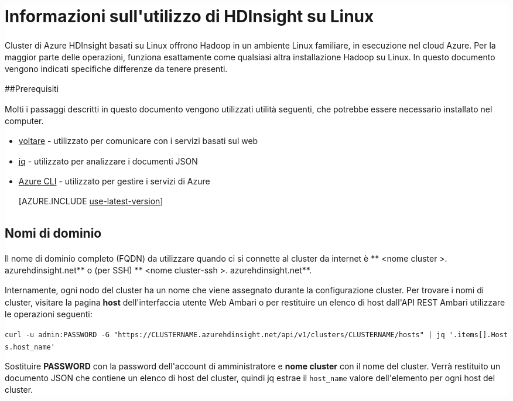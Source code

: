 <properties
   pageTitle="Suggerimenti per l'uso di Hadoop su basati su Linux HDInsight | Microsoft Azure"
   description="È possibile ottenere suggerimenti sull'implementazione per l'uso di cluster basati su Linux HDInsight (Hadoop) in un ambiente Linux familiare in esecuzione nel cloud Azure."
   services="hdinsight"
   documentationCenter=""
   authors="Blackmist"
   manager="jhubbard"
   editor="cgronlun"
   tags="azure-portal"/>

<tags
   ms.service="hdinsight"
   ms.devlang="na"
   ms.topic="article"
   ms.tgt_pltfrm="na"
   ms.workload="big-data"
   ms.date="09/13/2016"
   ms.author="larryfr"/>

# <a name="information-about-using-hdinsight-on-linux"></a>Informazioni sull'utilizzo di HDInsight su Linux

Cluster di Azure HDInsight basati su Linux offrono Hadoop in un ambiente Linux familiare, in esecuzione nel cloud Azure. Per la maggior parte delle operazioni, funziona esattamente come qualsiasi altra installazione Hadoop su Linux. In questo documento vengono indicati specifiche differenze da tenere presenti.

##<a name="prerequisites"></a>Prerequisiti

Molti i passaggi descritti in questo documento vengono utilizzati utilità seguenti, che potrebbe essere necessario installato nel computer.

* [voltare](https://curl.haxx.se/) - utilizzato per comunicare con i servizi basati sul web
* [jq](https://stedolan.github.io/jq/) - utilizzato per analizzare i documenti JSON
* [Azure CLI](../xplat-cli-install.md) - utilizzato per gestire i servizi di Azure

    [AZURE.INCLUDE [use-latest-version](../../includes/hdinsight-use-latest-powershell-and-cli.md)] 

## <a name="domain-names"></a>Nomi di dominio

Il nome di dominio completo (FQDN) da utilizzare quando ci si connette al cluster da internet è ** &lt;nome cluster >. azurehdinsight.net** o (per SSH) ** &lt;nome cluster-ssh >. azurehdinsight.net**.

Internamente, ogni nodo del cluster ha un nome che viene assegnato durante la configurazione cluster. Per trovare i nomi di cluster, visitare la pagina __host__ dell'interfaccia utente Web Ambari o per restituire un elenco di host dall'API REST Ambari utilizzare le operazioni seguenti:

    curl -u admin:PASSWORD -G "https://CLUSTERNAME.azurehdinsight.net/api/v1/clusters/CLUSTERNAME/hosts" | jq '.items[].Hosts.host_name'

Sostituire __PASSWORD__ con la password dell'account di amministratore e __nome cluster__ con il nome del cluster. Verrà restituito un documento JSON che contiene un elenco di host del cluster, quindi jq estrae il `host_name` valore dell'elemento per ogni host del cluster.
